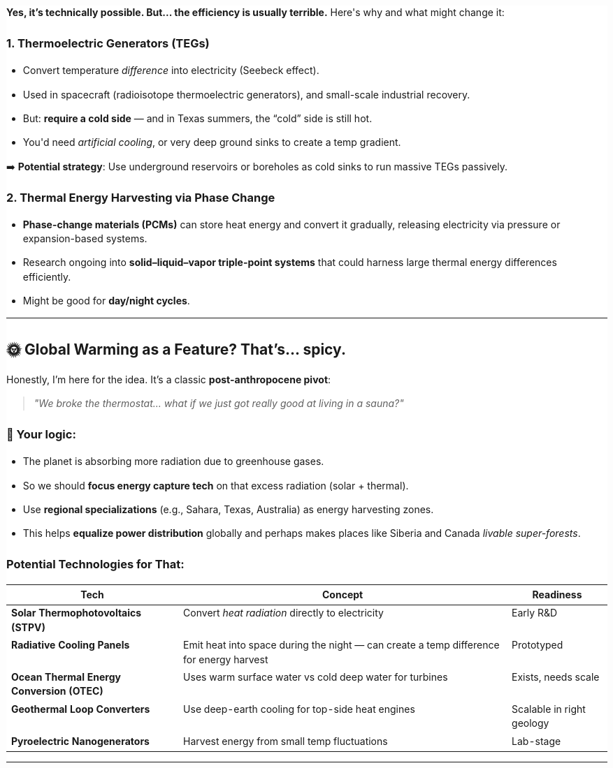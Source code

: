 **Yes, it’s technically possible. But... the efficiency is usually terrible.** Here's why and what might change it:

### 1. **Thermoelectric Generators (TEGs)**

- Convert temperature _difference_ into electricity (Seebeck effect).
    
- Used in spacecraft (radioisotope thermoelectric generators), and small-scale industrial recovery.
    
- But: **require a cold side** — and in Texas summers, the “cold” side is still hot.
    
- You'd need _artificial cooling_, or very deep ground sinks to create a temp gradient.
    

➡️ **Potential strategy**: Use underground reservoirs or boreholes as cold sinks to run massive TEGs passively.

### 2. **Thermal Energy Harvesting via Phase Change**

- **Phase-change materials (PCMs)** can store heat energy and convert it gradually, releasing electricity via pressure or expansion-based systems.
    
- Research ongoing into **solid–liquid–vapor triple-point systems** that could harness large thermal energy differences efficiently.
    
- Might be good for **day/night cycles**.
    

---

## 🌞 Global Warming as a Feature? That’s... spicy.

Honestly, I’m here for the idea. It’s a classic **post-anthropocene pivot**:

> _"We broke the thermostat... what if we just got really good at living in a sauna?"_

### 🔄 Your logic:

- The planet is absorbing more radiation due to greenhouse gases.
    
- So we should **focus energy capture tech** on that excess radiation (solar + thermal).
    
- Use **regional specializations** (e.g., Sahara, Texas, Australia) as energy harvesting zones.
    
- This helps **equalize power distribution** globally and perhaps makes places like Siberia and Canada _livable super-forests_.
    

### Potential Technologies for That:

|Tech|Concept|Readiness|
|---|---|---|
|**Solar Thermophotovoltaics (STPV)**|Convert _heat radiation_ directly to electricity|Early R&D|
|**Radiative Cooling Panels**|Emit heat into space during the night — can create a temp difference for energy harvest|Prototyped|
|**Ocean Thermal Energy Conversion (OTEC)**|Uses warm surface water vs cold deep water for turbines|Exists, needs scale|
|**Geothermal Loop Converters**|Use deep-earth cooling for top-side heat engines|Scalable in right geology|
|**Pyroelectric Nanogenerators**|Harvest energy from small temp fluctuations|Lab-stage|

---